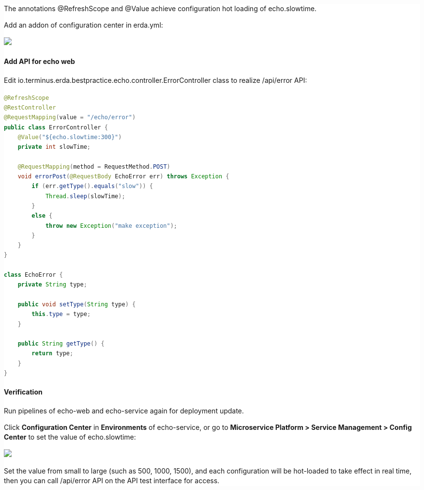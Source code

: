 The annotations @RefreshScope and @Value achieve configuration hot loading of echo.slowtime.

Add an addon of configuration center in erda.yml:

![](http://terminus-paas.oss-cn-hangzhou.aliyuncs.com/paas-doc/2022/02/21/e802cb04-3a95-47dc-bf66-ffee82e78108.png)

#### Add API for echo web

Edit io.terminus.erda.bestpractice.echo.controller.ErrorController class to realize /api/error API:

```java
@RefreshScope
@RestController
@RequestMapping(value = "/echo/error")
public class ErrorController {
    @Value("${echo.slowtime:300}")
    private int slowTime;

    @RequestMapping(method = RequestMethod.POST)
    void errorPost(@RequestBody EchoError err) throws Exception {
        if (err.getType().equals("slow")) {
            Thread.sleep(slowTime);
        }
        else {
            throw new Exception("make exception");
        }
    }
}

class EchoError {
    private String type;

    public void setType(String type) {
        this.type = type;
    }

    public String getType() {
        return type;
    }
}
```

#### Verification

Run pipelines of echo-web and echo-service again for deployment update.

Click **Configuration Center** in **Environments** of echo-service, or go to **Microservice Platform > Service Management > Config Center** to set the value of echo.slowtime:

![](http://terminus-paas.oss-cn-hangzhou.aliyuncs.com/paas-doc/2022/02/21/7ebb78d7-21da-4946-a09b-132efb933eb9.png)

Set the value from small to large (such as 500, 1000, 1500), and each configuration will be hot-loaded to take effect in real time, then you can call /api/error API on the API test interface for access.
